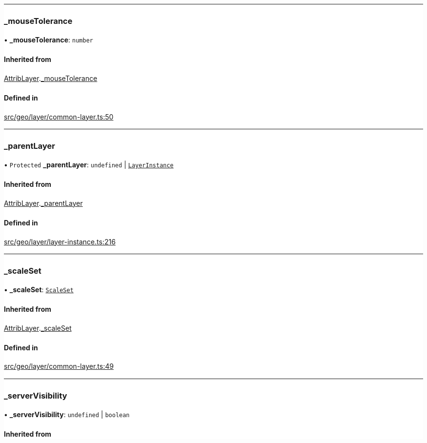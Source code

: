 ___

### \_mouseTolerance

• **\_mouseTolerance**: `number`

#### Inherited from

[AttribLayer](geo_layer_attrib_layer.AttribLayer.md).[_mouseTolerance](geo_layer_attrib_layer.AttribLayer.md#_mousetolerance)

#### Defined in

[src/geo/layer/common-layer.ts:50](https://github.com/sharvenp/ramp4-docs/blob/c6cdb39/src/geo/layer/common-layer.ts#L50)

___

### \_parentLayer

• `Protected` **\_parentLayer**: `undefined` \| [`LayerInstance`](geo_layer_layer_instance.LayerInstance.md)

#### Inherited from

[AttribLayer](geo_layer_attrib_layer.AttribLayer.md).[_parentLayer](geo_layer_attrib_layer.AttribLayer.md#_parentlayer)

#### Defined in

[src/geo/layer/layer-instance.ts:216](https://github.com/sharvenp/ramp4-docs/blob/c6cdb39/src/geo/layer/layer-instance.ts#L216)

___

### \_scaleSet

• **\_scaleSet**: [`ScaleSet`](geo_api_layer_scale_set.ScaleSet.md)

#### Inherited from

[AttribLayer](geo_layer_attrib_layer.AttribLayer.md).[_scaleSet](geo_layer_attrib_layer.AttribLayer.md#_scaleset)

#### Defined in

[src/geo/layer/common-layer.ts:49](https://github.com/sharvenp/ramp4-docs/blob/c6cdb39/src/geo/layer/common-layer.ts#L49)

___

### \_serverVisibility

• **\_serverVisibility**: `undefined` \| `boolean`

#### Inherited from
